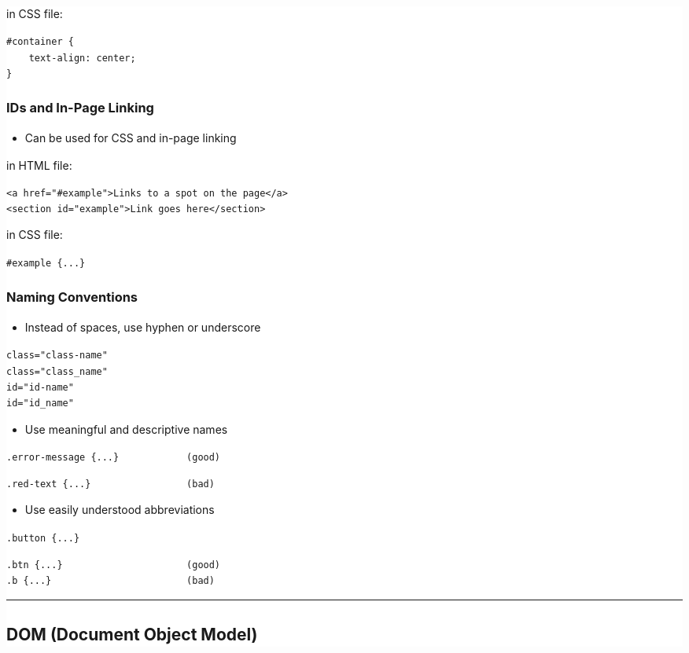 in CSS file:

```
#container {
    text-align: center;
}
```

### IDs and In-Page Linking

- Can be used for CSS and in-page linking

in HTML file:

```
<a href="#example">Links to a spot on the page</a>
<section id="example">Link goes here</section>
```

in CSS file:

```
#example {...}
```

### Naming Conventions

- Instead of spaces, use hyphen or underscore

```
class="class-name"
class="class_name"
id="id-name"
id="id_name"
```

- Use meaningful and descriptive names

```
.error-message {...}            (good)
```

```
.red-text {...}                 (bad)
```

- Use easily understood abbreviations

```
.button {...}
```

```
.btn {...}                      (good)
.b {...}                        (bad)
```

---

## DOM (Document Object Model)
